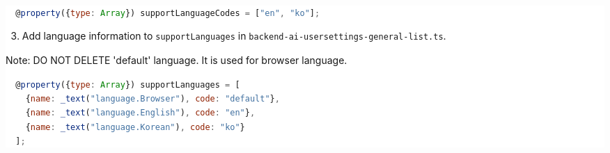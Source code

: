 ```javascript
  @property({type: Array}) supportLanguageCodes = ["en", "ko"];
```

3.  Add language information to `supportLanguages` in `backend-ai-usersettings-general-list.ts`.

Note: DO NOT DELETE 'default' language. It is used for browser language.

```javascript
  @property({type: Array}) supportLanguages = [
    {name: _text("language.Browser"), code: "default"},
    {name: _text("language.English"), code: "en"},
    {name: _text("language.Korean"), code: "ko"}
  ];
```
